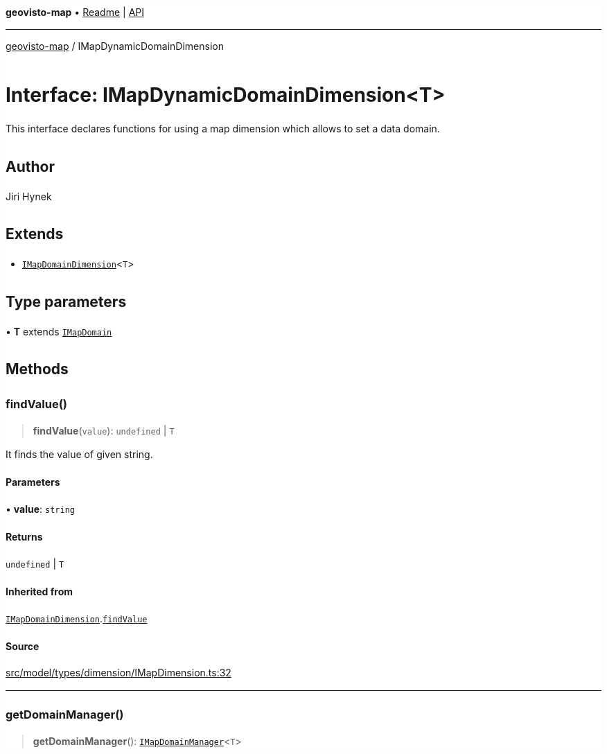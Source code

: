 **geovisto-map** • [Readme](../README.md) \| [API](../globals.md)

***

[geovisto-map](../README.md) / IMapDynamicDomainDimension

# Interface: IMapDynamicDomainDimension\<T\>

This interface declares functions for using a map dimension which allows to set a data domain.

## Author

Jiri Hynek

## Extends

- [`IMapDomainDimension`](IMapDomainDimension.md)\<`T`\>

## Type parameters

• **T** extends [`IMapDomain`](IMapDomain.md)

## Methods

### findValue()

> **findValue**(`value`): `undefined` \| `T`

It finds the value of given string.

#### Parameters

• **value**: `string`

#### Returns

`undefined` \| `T`

#### Inherited from

[`IMapDomainDimension`](IMapDomainDimension.md).[`findValue`](IMapDomainDimension.md#findvalue)

#### Source

[src/model/types/dimension/IMapDimension.ts:32](https://github.com/geovisto/geovisto-map/blob/e22d774889dbc28cc1ec62933ecf6bab6690f172/src/model/types/dimension/IMapDimension.ts#L32)

***

### getDomainManager()

> **getDomainManager**(): [`IMapDomainManager`](IMapDomainManager.md)\<`T`\>
